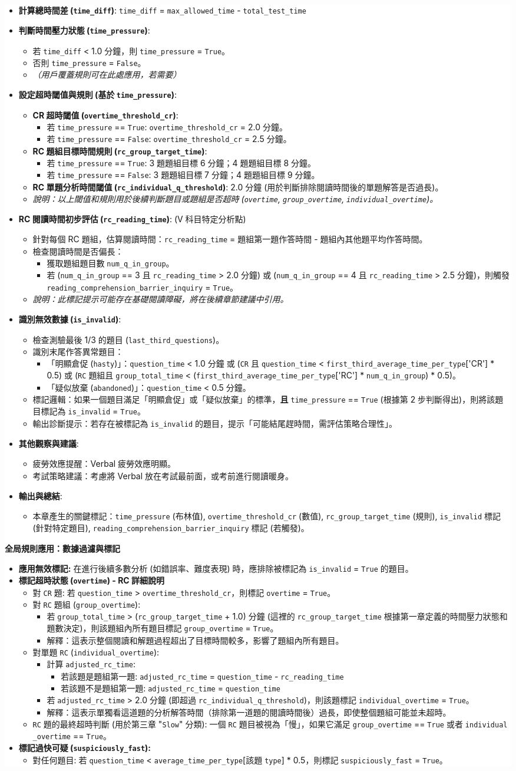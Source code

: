 </aside>

- **計算總時間差 (`time_diff`)**: 
    `time_diff` = `max_allowed_time` - `total_test_time`

- **判斷時間壓力狀態 (`time_pressure`)**: 
    - 若 `time_diff` < 1.0 分鐘，則 `time_pressure` = `True`。
    - 否則 `time_pressure` = `False`。
    - *（用戶覆蓋規則可在此處應用，若需要）*

- **設定超時閾值與規則 (基於 `time_pressure`)**: 
    - **CR 超時閾值 (`overtime_threshold_cr`)**: 
        - 若 `time_pressure` == `True`: `overtime_threshold_cr` = 2.0 分鐘。
        - 若 `time_pressure` == `False`: `overtime_threshold_cr` = 2.5 分鐘。
    - **RC 題組目標時間規則 (`rc_group_target_time`)**: 
        - 若 `time_pressure` == `True`: 3 題題組目標 6 分鐘；4 題題組目標 8 分鐘。
        - 若 `time_pressure` == `False`: 3 題題組目標 7 分鐘；4 題題組目標 9 分鐘。
    - **RC 單題分析時間閾值 (`rc_individual_q_threshold`)**: 2.0 分鐘 (用於判斷排除閱讀時間後的單題解答是否過長)。
    - *說明：以上閾值和規則用於後續判斷題目或題組是否超時 (`overtime`, `group_overtime`, `individual_overtime`)。*

- **RC 閱讀時間初步評估 (`rc_reading_time`)**: (V 科目特定分析點)
    - 針對每個 RC 題組，估算閱讀時間：`rc_reading_time` = 題組第一題作答時間 - 題組內其他題平均作答時間。
    - 檢查閱讀時間是否偏長：
        - 獲取題組題目數 `num_q_in_group`。
        - 若 (`num_q_in_group` == 3 且 `rc_reading_time` > 2.0 分鐘) 或 (`num_q_in_group` == 4 且 `rc_reading_time` > 2.5 分鐘)，則觸發 `reading_comprehension_barrier_inquiry` = `True`。
    - *說明：此標記提示可能存在基礎閱讀障礙，將在後續章節建議中引用。*

- **識別無效數據 (`is_invalid`)**: 
    - 檢查測驗最後 1/3 的題目 (`last_third_questions`)。
    - 識別末尾作答異常題目：
        - 「明顯倉促 (`hasty`)」：`question_time` < 1.0 分鐘 或 (`CR` 且 `question_time` < `first_third_average_time_per_type`['CR'] * 0.5) 或 (`RC` 題組且 `group_total_time` < (`first_third_average_time_per_type`['RC'] * `num_q_in_group`) * 0.5)。
        - 「疑似放棄 (`abandoned`)」：`question_time` < 0.5 分鐘。
    - 標記邏輯：如果一個題目滿足「明顯倉促」或「疑似放棄」的標準，**且** `time_pressure` == `True` (根據第 2 步判斷得出)，則將該題目標記為 `is_invalid` = `True`。
    - 輸出診斷提示：若存在被標記為 `is_invalid` 的題目，提示「可能結尾趕時間，需評估策略合理性」。

- **其他觀察與建議**: 
    - 疲勞效應提醒：Verbal 疲勞效應明顯。
    - 考試策略建議：考慮將 Verbal 放在考試最前面，或考前進行閱讀暖身。

- **輸出與總結**: 
    - 本章產生的關鍵標記：`time_pressure` (布林值), `overtime_threshold_cr` (數值), `rc_group_target_time` (規則), `is_invalid` 標記 (針對特定題目), `reading_comprehension_barrier_inquiry` 標記 (若觸發)。

**全局規則應用：數據過濾與標記**

- **應用無效標記:** 在進行後續多數分析 (如錯誤率、難度表現) 時，應排除被標記為 `is_invalid` = `True` 的題目。
- **標記超時狀態 (`overtime`) - RC 詳細說明**
    - 對 `CR` 題: 若 `question_time` > `overtime_threshold_cr`，則標記 `overtime` = `True`。
    - 對 `RC` 題組 (`group_overtime`):
        - 若 `group_total_time` > (`rc_group_target_time` + 1.0) 分鐘 (這裡的 `rc_group_target_time` 根據第一章定義的時間壓力狀態和題數決定)，則該題組內所有題目標記 `group_overtime` = `True`。
        - 解釋：這表示整個閱讀和解題過程超出了目標時間較多，影響了題組內所有題目。
    - 對單題 `RC` (`individual_overtime`):
        - 計算 `adjusted_rc_time`:
            - 若該題是題組第一題: `adjusted_rc_time` = `question_time` - `rc_reading_time`
            - 若該題不是題組第一題: `adjusted_rc_time` = `question_time`
        - 若 `adjusted_rc_time` > 2.0 分鐘 (即超過 `rc_individual_q_threshold`)，則該題標記 `individual_overtime` = `True`。
        - 解釋：這表示單獨看這道題的分析解答時間（排除第一道題的閱讀時間後）過長，即使整個題組可能並未超時。
    - `RC` 題的最終超時判斷 (用於第三章 "`Slow`" 分類): 一個 `RC` 題目被視為「慢」，如果它滿足 `group_overtime` == `True` 或者 `individual_overtime` == `True`。
- **標記過快可疑 (`suspiciously_fast`):**
    - 對任何題目: 若 `question_time` < `average_time_per_type`[該題 `type`] * 0.5，則標記 `suspiciously_fast` = `True`。